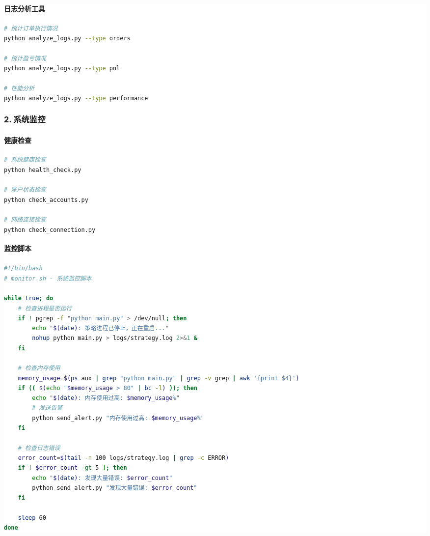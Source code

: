 #### 日志分析工具
```bash
# 统计订单执行情况
python analyze_logs.py --type orders

# 统计盈亏情况
python analyze_logs.py --type pnl

# 性能分析
python analyze_logs.py --type performance
```

### 2. 系统监控

#### 健康检查
```bash
# 系统健康检查
python health_check.py

# 账户状态检查
python check_accounts.py

# 网络连接检查
python check_connection.py
```

#### 监控脚本
```bash
#!/bin/bash
# monitor.sh - 系统监控脚本

while true; do
    # 检查进程是否运行
    if ! pgrep -f "python main.py" > /dev/null; then
        echo "$(date): 策略进程已停止，正在重启..."
        nohup python main.py > logs/strategy.log 2>&1 &
    fi
    
    # 检查内存使用
    memory_usage=$(ps aux | grep "python main.py" | grep -v grep | awk '{print $4}')
    if (( $(echo "$memory_usage > 80" | bc -l) )); then
        echo "$(date): 内存使用过高: $memory_usage%"
        # 发送告警
        python send_alert.py "内存使用过高: $memory_usage%"
    fi
    
    # 检查日志错误
    error_count=$(tail -n 100 logs/strategy.log | grep -c ERROR)
    if [ $error_count -gt 5 ]; then
        echo "$(date): 发现大量错误: $error_count"
        python send_alert.py "发现大量错误: $error_count"
    fi
    
    sleep 60
done
```
